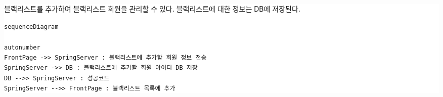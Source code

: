블랙리스트를 추가하여 블랙리스트 회원을 관리할 수 있다. 블랙리스트에 대한 정보는 DB에 저장된다.

```mermaid
sequenceDiagram

autonumber
FrontPage ->> SpringServer : 블랙리스트에 추가할 회원 정보 전송
SpringServer ->> DB : 블랙리스트에 추가할 회원 아이디 DB 저장
DB -->> SpringServer : 성공코드
SpringServer -->> FrontPage : 블랙리스트 목록에 추가

```

